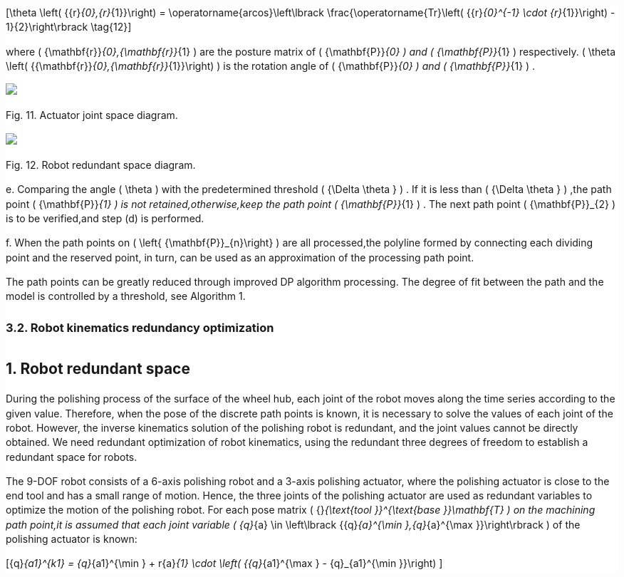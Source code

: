 \[\theta \left( {{r}_{0},{r}_{1}}\right)  = \operatorname{arcos}\left\lbrack  \frac{\operatorname{Tr}\left( {{r}_{0}^{-1} \cdot  {r}_{1}}\right)  - 1}{2}\right\rbrack   \tag{12}\]








where \( {\mathbf{r}}_{0},{\mathbf{r}}_{1} \) are the posture matrix of \( {\mathbf{P}}_{0} \) and \( {\mathbf{P}}_{1} \) respectively. \( \theta \left( {{\mathbf{r}}_{0},{\mathbf{r}}_{1}}\right) \) is the rotation angle of \( {\mathbf{P}}_{0} \) and \( {\mathbf{P}}_{1} \) .





<img src="https://cdn.noedgeai.com/bo_d2slab3ef24c73b2kfbg_6.jpg?x=149&y=149&w=656&h=476&r=0"/>

Fig. 11. Actuator joint space diagram.



<img src="https://cdn.noedgeai.com/bo_d2slab3ef24c73b2kfbg_6.jpg?x=114&y=712&w=721&h=416&r=0"/>

Fig. 12. Robot redundant space diagram.



e. Comparing the angle \( \theta \) with the predetermined threshold \( {\Delta \theta } \) . If it is less than \( {\Delta \theta } \) ,the path point \( {\mathbf{P}}_{1} \) is not retained,otherwise,keep the path point \( {\mathbf{P}}_{1} \) . The next path point \( {\mathbf{P}}_{2} \) is to be verified,and step (d) is performed.

f. When the path points on \( \left\{  {\mathbf{P}}_{n}\right\} \) are all processed,the polyline formed by connecting each dividing point and the reserved point, in turn, can be used as an approximation of the processing path point.

The path points can be greatly reduced through improved DP algorithm processing. The degree of fit between the path and the model is controlled by a threshold, see Algorithm 1.

### 3.2. Robot kinematics redundancy optimization

## 1. Robot redundant space

During the polishing process of the surface of the wheel hub, each joint of the robot moves along the time series according to the given value. Therefore, when the pose of the discrete path points is known, it is necessary to solve the values of each joint of the robot. However, the inverse kinematics solution of the polishing robot is redundant, and the joint values cannot be directly obtained. We need redundant optimization of robot kinematics, using the redundant three degrees of freedom to establish a redundant space for robots.

The 9-DOF robot consists of a 6-axis polishing robot and a 3-axis polishing actuator, where the polishing actuator is close to the end tool and has a small range of motion. Hence, the three joints of the polishing actuator are used as redundant variables to optimize the motion of the polishing robot. For each pose matrix \( {}_{\text{tool }}^{\text{base }}\mathbf{T} \) on the machining path point,it is assumed that each joint variable \( {q}_{a} \in  \left\lbrack  {{q}_{a}^{\min },{q}_{a}^{\max }}\right\rbrack \) of the polishing actuator is known:

\[{q}_{a1}^{k1} = {q}_{a1}^{\min } + r{a}_{1} \cdot  \left( {{q}_{a1}^{\max } - {q}_{a1}^{\min }}\right) \]
